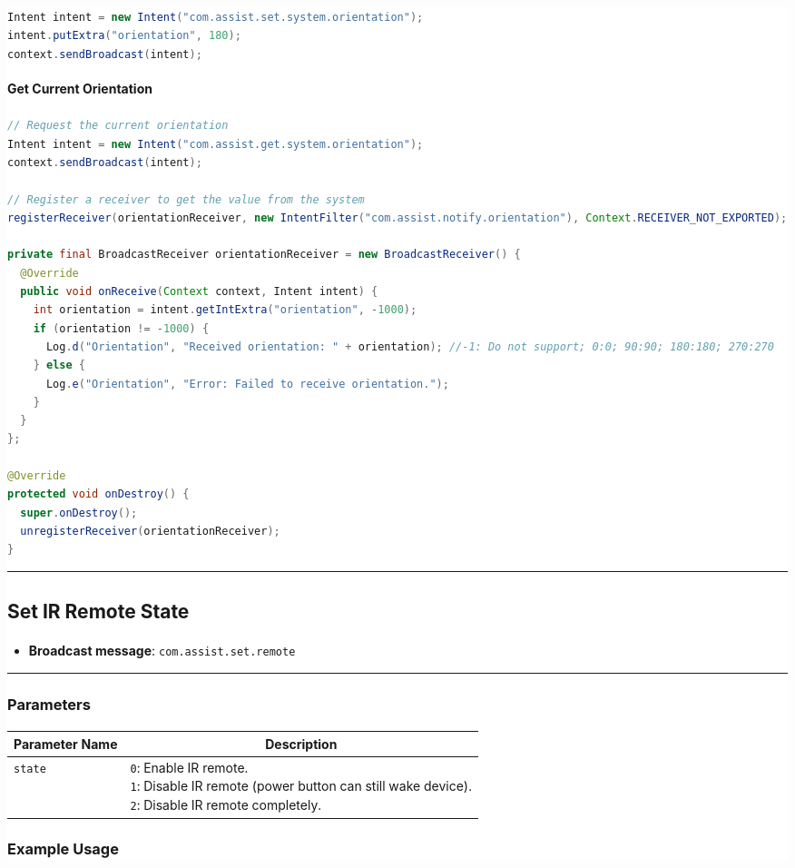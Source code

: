 ```java
Intent intent = new Intent("com.assist.set.system.orientation");
intent.putExtra("orientation", 180);
context.sendBroadcast(intent);
```

#### **Get Current Orientation**

```java
// Request the current orientation
Intent intent = new Intent("com.assist.get.system.orientation");
context.sendBroadcast(intent);

// Register a receiver to get the value from the system
registerReceiver(orientationReceiver, new IntentFilter("com.assist.notify.orientation"), Context.RECEIVER_NOT_EXPORTED);

private final BroadcastReceiver orientationReceiver = new BroadcastReceiver() {
  @Override
  public void onReceive(Context context, Intent intent) {
    int orientation = intent.getIntExtra("orientation", -1000);
    if (orientation != -1000) {
      Log.d("Orientation", "Received orientation: " + orientation); //-1: Do not support; 0:0; 90:90; 180:180; 270:270
    } else {
      Log.e("Orientation", "Error: Failed to receive orientation.");
    }
  }
};

@Override
protected void onDestroy() {
  super.onDestroy();
  unregisterReceiver(orientationReceiver);
}
```

---

## Set IR Remote State

* **Broadcast message**: `com.assist.set.remote`

---

### **Parameters**

| **Parameter Name** | **Description**                                                                                                              |
| ------------------ | ---------------------------------------------------------------------------------------------------------------------------- |
| `state`            | `0`: Enable IR remote.<br>`1`: Disable IR remote (power button can still wake device).<br>`2`: Disable IR remote completely. |

### **Example Usage**
